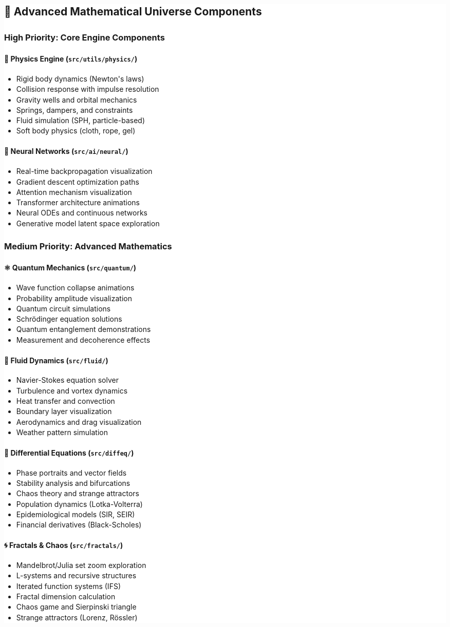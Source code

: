 ## 🌌 Advanced Mathematical Universe Components

### High Priority: Core Engine Components

#### 🎯 Physics Engine (`src/utils/physics/`)
- Rigid body dynamics (Newton's laws)
- Collision response with impulse resolution
- Gravity wells and orbital mechanics
- Springs, dampers, and constraints
- Fluid simulation (SPH, particle-based)
- Soft body physics (cloth, rope, gel)

#### 🧠 Neural Networks (`src/ai/neural/`)
- Real-time backpropagation visualization
- Gradient descent optimization paths
- Attention mechanism visualization
- Transformer architecture animations
- Neural ODEs and continuous networks
- Generative model latent space exploration

### Medium Priority: Advanced Mathematics

#### ⚛️ Quantum Mechanics (`src/quantum/`)
- Wave function collapse animations
- Probability amplitude visualization
- Quantum circuit simulations
- Schrödinger equation solutions
- Quantum entanglement demonstrations
- Measurement and decoherence effects

#### 🌊 Fluid Dynamics (`src/fluid/`)
- Navier-Stokes equation solver
- Turbulence and vortex dynamics
- Heat transfer and convection
- Boundary layer visualization
- Aerodynamics and drag visualization
- Weather pattern simulation

#### 📐 Differential Equations (`src/diffeq/`)
- Phase portraits and vector fields
- Stability analysis and bifurcations
- Chaos theory and strange attractors
- Population dynamics (Lotka-Volterra)
- Epidemiological models (SIR, SEIR)
- Financial derivatives (Black-Scholes)

#### 🌀 Fractals & Chaos (`src/fractals/`)
- Mandelbrot/Julia set zoom exploration
- L-systems and recursive structures
- Iterated function systems (IFS)
- Fractal dimension calculation
- Chaos game and Sierpinski triangle
- Strange attractors (Lorenz, Rössler)
